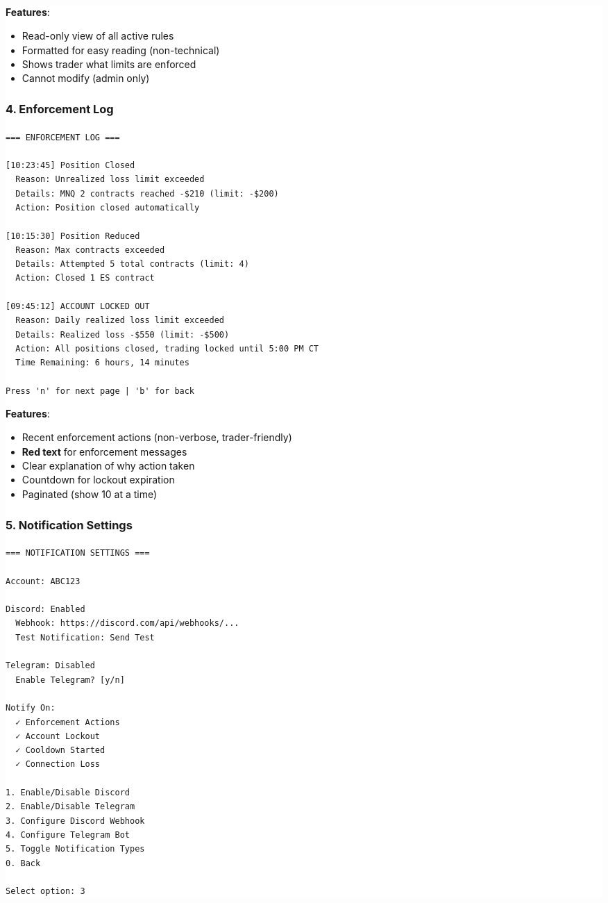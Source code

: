 **Features**:
- Read-only view of all active rules
- Formatted for easy reading (non-technical)
- Shows trader what limits are enforced
- Cannot modify (admin only)

### 4. Enforcement Log

```
=== ENFORCEMENT LOG ===

[10:23:45] Position Closed
  Reason: Unrealized loss limit exceeded
  Details: MNQ 2 contracts reached -$210 (limit: -$200)
  Action: Position closed automatically

[10:15:30] Position Reduced
  Reason: Max contracts exceeded
  Details: Attempted 5 total contracts (limit: 4)
  Action: Closed 1 ES contract

[09:45:12] ACCOUNT LOCKED OUT
  Reason: Daily realized loss limit exceeded
  Details: Realized loss -$550 (limit: -$500)
  Action: All positions closed, trading locked until 5:00 PM CT
  Time Remaining: 6 hours, 14 minutes

Press 'n' for next page | 'b' for back
```

**Features**:
- Recent enforcement actions (non-verbose, trader-friendly)
- **Red text** for enforcement messages
- Clear explanation of why action taken
- Countdown for lockout expiration
- Paginated (show 10 at a time)

### 5. Notification Settings

```
=== NOTIFICATION SETTINGS ===

Account: ABC123

Discord: Enabled
  Webhook: https://discord.com/api/webhooks/...
  Test Notification: Send Test

Telegram: Disabled
  Enable Telegram? [y/n]

Notify On:
  ✓ Enforcement Actions
  ✓ Account Lockout
  ✓ Cooldown Started
  ✓ Connection Loss

1. Enable/Disable Discord
2. Enable/Disable Telegram
3. Configure Discord Webhook
4. Configure Telegram Bot
5. Toggle Notification Types
0. Back

Select option: 3
```